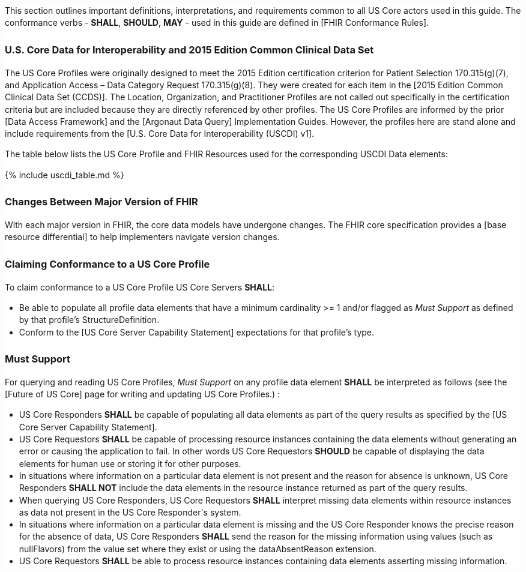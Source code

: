 
This section outlines important definitions, interpretations, and requirements common to all US Core actors used in this guide.
The conformance verbs - **SHALL**, **SHOULD**, **MAY** - used in this guide are defined in [FHIR Conformance Rules].


### U.S. Core Data for Interoperability and 2015 Edition Common Clinical Data Set

The US Core Profiles were originally designed to meet the 2015 Edition certification criterion for Patient Selection 170.315(g)(7), and Application Access – Data Category Request 170.315(g)(8). They were created for each item in the [2015 Edition Common Clinical Data Set (CCDS)].  The Location, Organization, and Practitioner Profiles are not called out specifically in the certification criteria but are included because they are directly referenced by other profiles.  The US Core Profiles are informed by the prior [Data Access Framework] and the [Argonaut Data Query] Implementation Guides. However, the profiles here are stand alone and include requirements from the [U.S. Core Data for Interoperability (USCDI) v1].

The table below lists the US Core Profile and FHIR Resources used for the corresponding USCDI Data elements:

{% include uscdi_table.md %}


### Changes Between Major Version of FHIR

With each major version in FHIR, the core data models have undergone changes.  The FHIR core specification provides a [base resource differential] to help implementers navigate version changes.

### Claiming Conformance to a US Core Profile

To claim conformance to a US Core Profile US Core Servers **SHALL**:

  - Be able to populate all profile data elements that have a minimum cardinality >= 1 and/or flagged as *Must Support* as defined by that profile’s StructureDefinition.
  - Conform to the [US Core Server Capability Statement] expectations for that profile’s type.


### Must Support

For querying and reading US Core Profiles, *Must Support* on any profile data element **SHALL** be interpreted as follows (see the [Future of US Core] page for writing and updating US Core Profiles.) :

* US Core Responders **SHALL** be capable of populating all data elements as part of the query results as specified by the [US Core Server Capability Statement].
* US Core Requestors **SHALL** be capable of processing resource instances containing the data elements without generating an error or causing the application to fail. In other words US Core Requestors **SHOULD** be capable of displaying the data elements for human use or storing it for other purposes.
* In situations where information on a particular data element is not present and the reason for absence is unknown, US Core Responders **SHALL NOT** include the data elements in the resource instance returned as part of the query results.
* When querying US Core Responders, US Core Requestors **SHALL** interpret missing data elements within resource instances as data not present in the US Core Responder's system.
* In situations where information on a particular data element is missing and the US Core Responder knows the precise reason for the absence of data, US Core Responders **SHALL** send the reason for the missing information using values (such as nullFlavors) from the value set where they exist or using the dataAbsentReason extension.
* US Core Requestors **SHALL** be able to process resource instances containing data elements asserting missing information.


[^1]: This extension is [converted from a new element] in a future version of CapabilityStatement.
[^2]: For example, the base Location resource is being referenced by the US Core Encounter and US Core PractitionerRole resources.